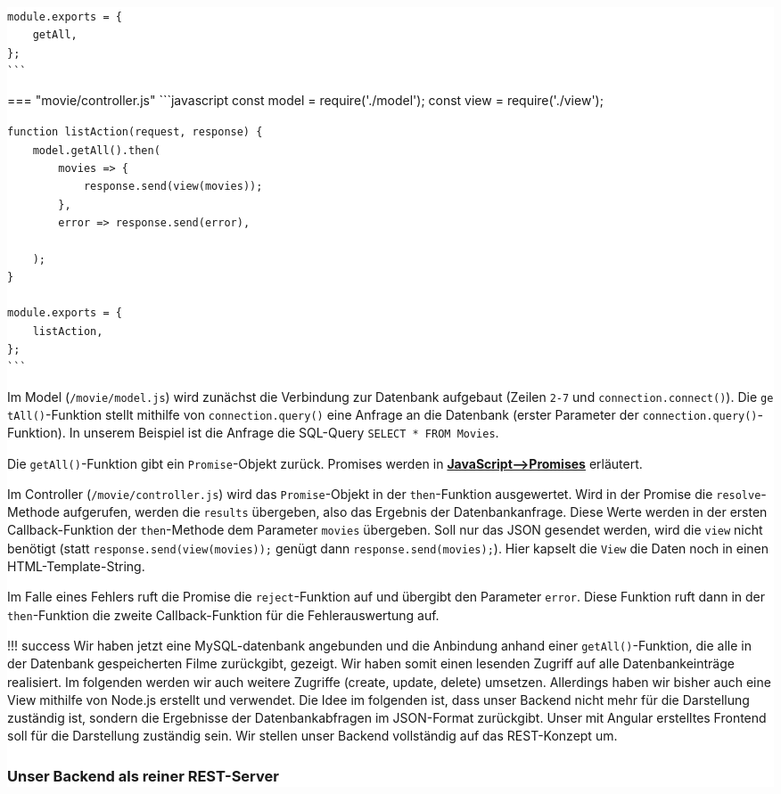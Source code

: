 	module.exports = {
		getAll,
	};
    ```
=== "movie/controller.js"
    ```javascript
	const model = require('./model');
	const view = require('./view');

	function listAction(request, response) {
	    model.getAll().then(
	        movies => {
	            response.send(view(movies));
	        },
	        error => response.send(error),

	    );
	}

	module.exports = {
	    listAction,
	};
    ```

Im Model (`/movie/model.js`) wird zunächst die Verbindung zur Datenbank aufgebaut (Zeilen `2-7` und `connection.connect()`). Die `getAll()`-Funktion stellt mithilfe von `connection.query()` eine Anfrage an die Datenbank (erster Parameter der `connection.query()`-Funktion). In unserem Beispiel ist die Anfrage die SQL-Query `SELECT * FROM Movies`.

Die `getAll()`-Funktion gibt ein `Promise`-Objekt zurück. Promises werden in [**JavaScript-->Promises**](../javascript/#promises) erläutert. 

Im Controller (`/movie/controller.js`) wird das `Promise`-Objekt in der `then`-Funktion ausgewertet. Wird in der Promise die `resolve`-Methode aufgerufen, werden die `results` übergeben, also das Ergebnis der Datenbankanfrage. Diese Werte werden in der ersten Callback-Funktion der `then`-Methode dem Parameter `movies` übergeben. Soll nur das JSON gesendet werden, wird die `view` nicht benötigt (statt `response.send(view(movies));` genügt dann `response.send(movies);`). Hier kapselt die `View` die Daten noch in einen HTML-Template-String. 

Im Falle eines Fehlers ruft die Promise die `reject`-Funktion auf und übergibt den Parameter `error`. Diese Funktion ruft dann in der `then`-Funktion die zweite Callback-Funktion für die Fehlerauswertung auf. 

!!! success
    Wir haben jetzt eine MySQL-datenbank angebunden und die Anbindung anhand einer `getAll()`-Funktion, die alle in der Datenbank gespeicherten Filme zurückgibt, gezeigt. Wir haben somit einen lesenden Zugriff auf alle Datenbankeinträge realisiert. Im folgenden werden wir auch weitere Zugriffe (create, update, delete) umsetzen. Allerdings haben wir bisher auch eine View mithilfe von Node.js erstellt und verwendet. Die Idee im folgenden ist, dass unser Backend nicht mehr für die Darstellung zuständig ist, sondern die Ergebnisse der Datenbankabfragen im JSON-Format zurückgibt. Unser mit Angular erstelltes Frontend soll für die Darstellung zuständig sein. Wir stellen unser Backend vollständig auf das REST-Konzept um. 


### Unser Backend als reiner REST-Server
